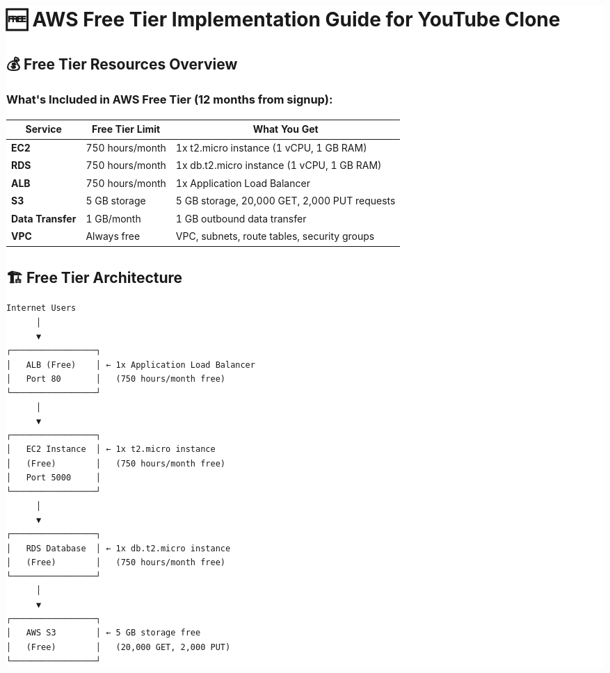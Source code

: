 # 🆓 AWS Free Tier Implementation Guide for YouTube Clone

## 💰 Free Tier Resources Overview

### What's Included in AWS Free Tier (12 months from signup):

| Service | Free Tier Limit | What You Get |
|---------|----------------|--------------|
| **EC2** | 750 hours/month | 1x t2.micro instance (1 vCPU, 1 GB RAM) |
| **RDS** | 750 hours/month | 1x db.t2.micro instance (1 vCPU, 1 GB RAM) |
| **ALB** | 750 hours/month | 1x Application Load Balancer |
| **S3** | 5 GB storage | 5 GB storage, 20,000 GET, 2,000 PUT requests |
| **Data Transfer** | 1 GB/month | 1 GB outbound data transfer |
| **VPC** | Always free | VPC, subnets, route tables, security groups |

## 🏗️ Free Tier Architecture

```
Internet Users
      │
      ▼
┌─────────────────┐
│   ALB (Free)    │ ← 1x Application Load Balancer
│   Port 80       │   (750 hours/month free)
└─────────────────┘
      │
      ▼
┌─────────────────┐
│   EC2 Instance  │ ← 1x t2.micro instance
│   (Free)        │   (750 hours/month free)
│   Port 5000     │
└─────────────────┘
      │
      ▼
┌─────────────────┐
│   RDS Database  │ ← 1x db.t2.micro instance
│   (Free)        │   (750 hours/month free)
└─────────────────┘
      │
      ▼
┌─────────────────┐
│   AWS S3        │ ← 5 GB storage free
│   (Free)        │   (20,000 GET, 2,000 PUT)
└─────────────────┘
```
